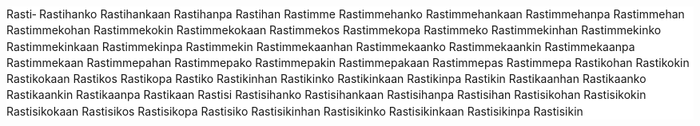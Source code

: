 Rasti‑
Rastihanko
Rastihankaan
Rastihanpa
Rastihan
Rastimme
Rastimmehanko
Rastimmehankaan
Rastimmehanpa
Rastimmehan
Rastimmekohan
Rastimmekokin
Rastimmekokaan
Rastimmekos
Rastimmekopa
Rastimmeko
Rastimmekinhan
Rastimmekinko
Rastimmekinkaan
Rastimmekinpa
Rastimmekin
Rastimmekaanhan
Rastimmekaanko
Rastimmekaankin
Rastimmekaanpa
Rastimmekaan
Rastimmepahan
Rastimmepako
Rastimmepakin
Rastimmepakaan
Rastimmepas
Rastimmepa
Rastikohan
Rastikokin
Rastikokaan
Rastikos
Rastikopa
Rastiko
Rastikinhan
Rastikinko
Rastikinkaan
Rastikinpa
Rastikin
Rastikaanhan
Rastikaanko
Rastikaankin
Rastikaanpa
Rastikaan
Rastisi
Rastisihanko
Rastisihankaan
Rastisihanpa
Rastisihan
Rastisikohan
Rastisikokin
Rastisikokaan
Rastisikos
Rastisikopa
Rastisiko
Rastisikinhan
Rastisikinko
Rastisikinkaan
Rastisikinpa
Rastisikin